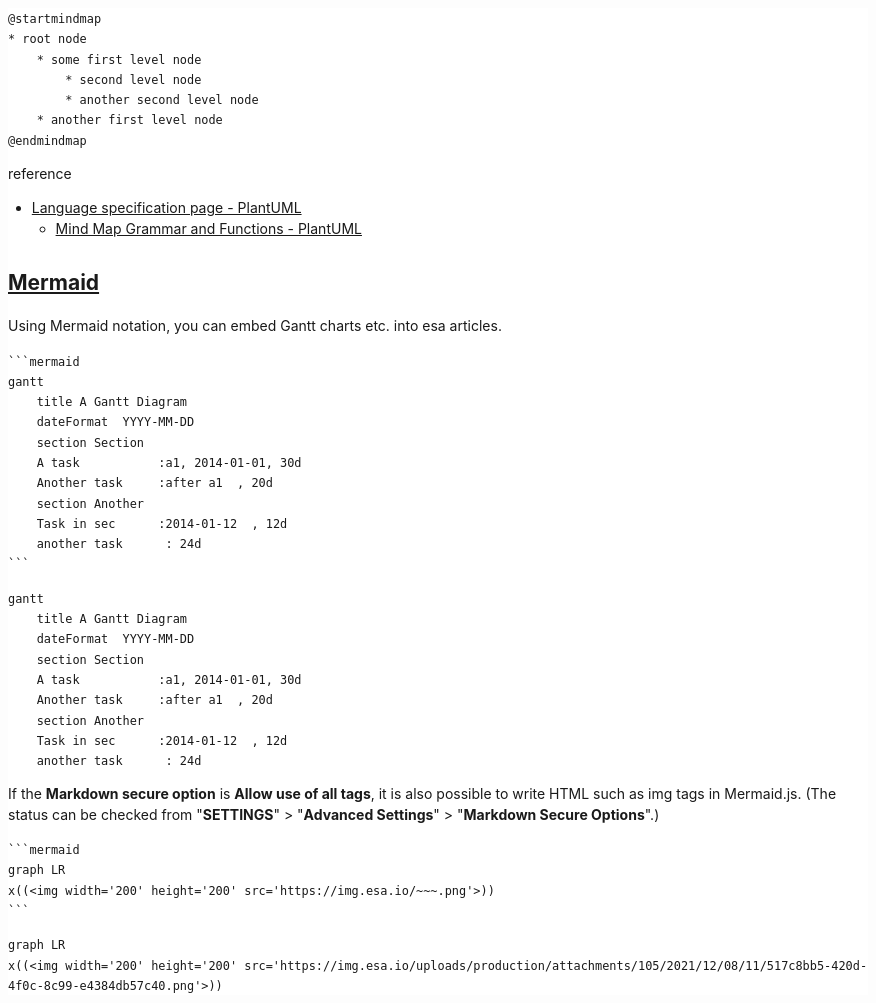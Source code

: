 ```uml
@startmindmap
* root node
	* some first level node
		* second level node
		* another second level node
	* another first level node
@endmindmap
```

reference
- [Language specification page - PlantUML](https://plantuml.com/ja/sitemap-language-specification)
    - [Mind Map Grammar and Functions - PlantUML](https://plantuml.com/ja/mindmap-diagram)

## [Mermaid](https://mermaidjs.github.io/)

Using Mermaid notation, you can embed Gantt charts etc. into esa articles.

    ```mermaid
    gantt
        title A Gantt Diagram
        dateFormat  YYYY-MM-DD
        section Section
        A task           :a1, 2014-01-01, 30d
        Another task     :after a1  , 20d
        section Another
        Task in sec      :2014-01-12  , 12d
        another task      : 24d
    ```

```mermaid
gantt
    title A Gantt Diagram
    dateFormat  YYYY-MM-DD
    section Section
    A task           :a1, 2014-01-01, 30d
    Another task     :after a1  , 20d
    section Another
    Task in sec      :2014-01-12  , 12d
    another task      : 24d
```

If the __Markdown secure option__ is __Allow use of all tags__, it is also possible to write HTML such as img tags in Mermaid.js. (The status can be checked from "__SETTINGS__" > "__Advanced Settings__" > "__Markdown Secure Options__".)

    ```mermaid
    graph LR
    x((<img width='200' height='200' src='https://img.esa.io/~~~.png'>))
    ```

```mermaid
graph LR
x((<img width='200' height='200' src='https://img.esa.io/uploads/production/attachments/105/2021/12/08/11/517c8bb5-420d-4f0c-8c99-e4384db57c40.png'>))
```
